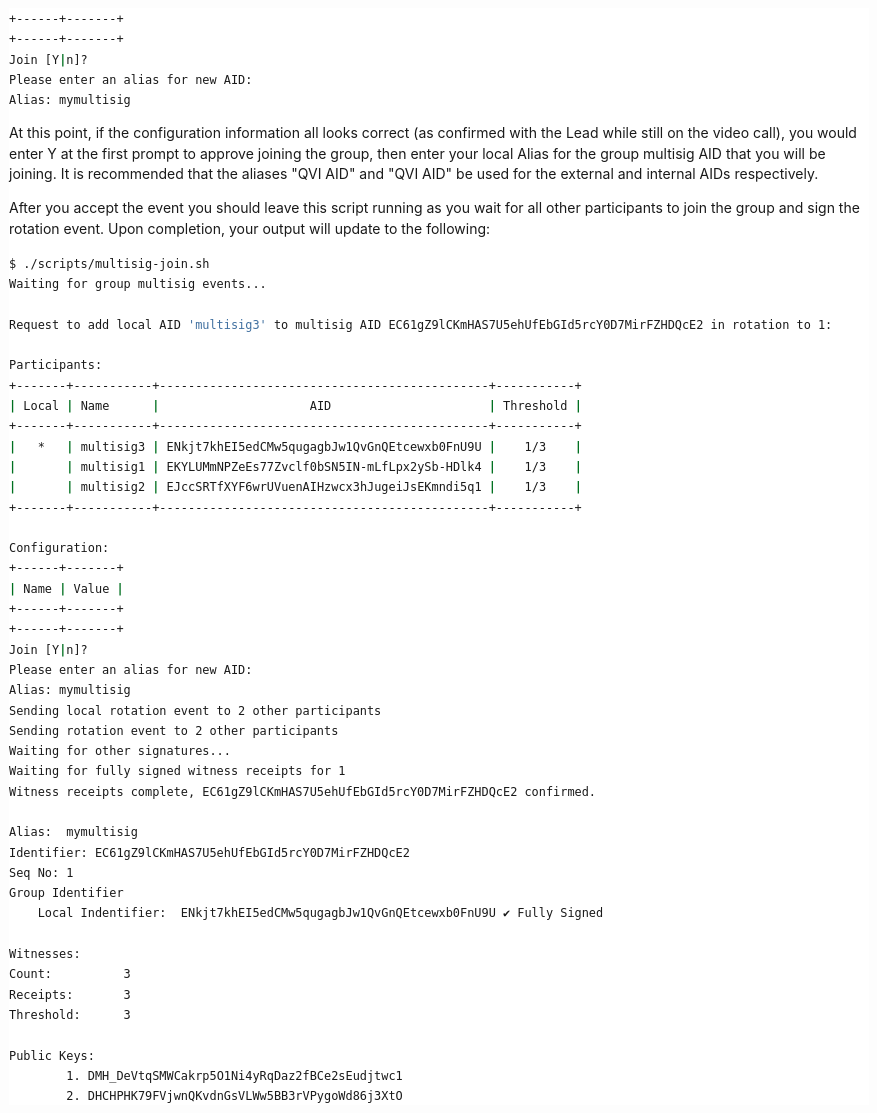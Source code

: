 ```bash
+------+-------+
+------+-------+
Join [Y|n]?
Please enter an alias for new AID:
Alias: mymultisig

```

At this point, if the configuration information all looks correct (as confirmed with the Lead while still on the video
call), you would enter Y at the first prompt to approve joining the group, then enter your local Alias for the group multisig
AID that you will be joining.  It is recommended that the aliases "QVI AID" and "QVI AID" be used for
the external and internal AIDs respectively.

After you accept the event you should leave this script running as you wait for all other participants to join the group and
sign the rotation event.  Upon completion, your output will update to the following:

```bash
$ ./scripts/multisig-join.sh
Waiting for group multisig events...

Request to add local AID 'multisig3' to multisig AID EC61gZ9lCKmHAS7U5ehUfEbGId5rcY0D7MirFZHDQcE2 in rotation to 1:

Participants:
+-------+-----------+----------------------------------------------+-----------+
| Local | Name      |                     AID                      | Threshold |
+-------+-----------+----------------------------------------------+-----------+
|   *   | multisig3 | ENkjt7khEI5edCMw5qugagbJw1QvGnQEtcewxb0FnU9U |    1/3    |
|       | multisig1 | EKYLUMmNPZeEs77Zvclf0bSN5IN-mLfLpx2ySb-HDlk4 |    1/3    |
|       | multisig2 | EJccSRTfXYF6wrUVuenAIHzwcx3hJugeiJsEKmndi5q1 |    1/3    |
+-------+-----------+----------------------------------------------+-----------+

Configuration:
+------+-------+
| Name | Value |
+------+-------+
+------+-------+
Join [Y|n]?
Please enter an alias for new AID:
Alias: mymultisig
Sending local rotation event to 2 other participants
Sending rotation event to 2 other participants
Waiting for other signatures...
Waiting for fully signed witness receipts for 1
Witness receipts complete, EC61gZ9lCKmHAS7U5ehUfEbGId5rcY0D7MirFZHDQcE2 confirmed.

Alias:  mymultisig
Identifier: EC61gZ9lCKmHAS7U5ehUfEbGId5rcY0D7MirFZHDQcE2
Seq No: 1
Group Identifier
    Local Indentifier:  ENkjt7khEI5edCMw5qugagbJw1QvGnQEtcewxb0FnU9U ✔ Fully Signed

Witnesses:
Count:          3
Receipts:       3
Threshold:      3

Public Keys:
        1. DMH_DeVtqSMWCakrp5O1Ni4yRqDaz2fBCe2sEudjtwc1
        2. DHCHPHK79FVjwnQKvdnGsVLWw5BB3rVPygoWd86j3XtO
```
